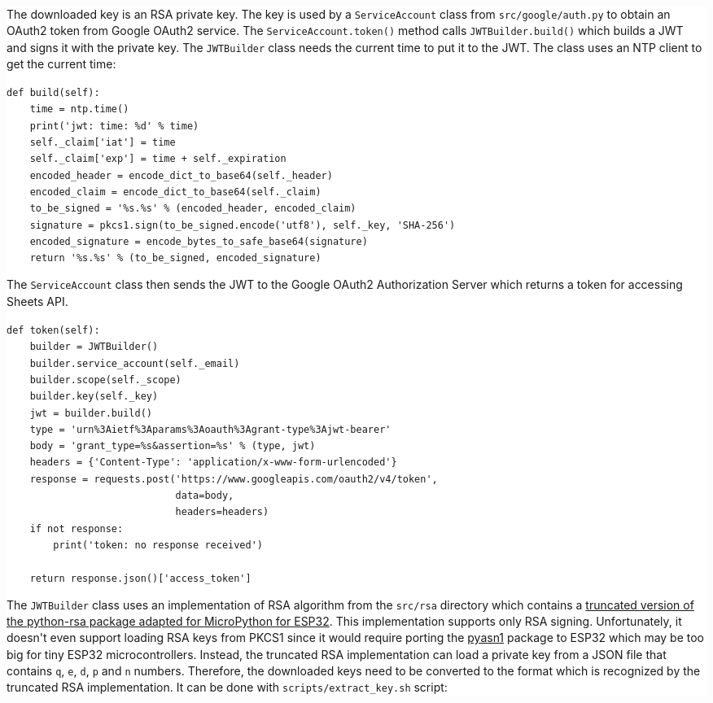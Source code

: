 



The downloaded key is an RSA private key. The key is used by a `ServiceAccount` class from `src/google/auth.py` to obtain an OAuth2 token from Google OAuth2 service. The `ServiceAccount.token()` method calls `JWTBuilder.build()` which builds a JWT and signs it with the private key. The `JWTBuilder` class needs the current time to put it to the JWT. The class uses an NTP client to get the current time:





```
def build(self):
    time = ntp.time()
    print('jwt: time: %d' % time)
    self._claim['iat'] = time
    self._claim['exp'] = time + self._expiration
    encoded_header = encode_dict_to_base64(self._header)
    encoded_claim = encode_dict_to_base64(self._claim)
    to_be_signed = '%s.%s' % (encoded_header, encoded_claim)
    signature = pkcs1.sign(to_be_signed.encode('utf8'), self._key, 'SHA-256')
    encoded_signature = encode_bytes_to_safe_base64(signature)
    return '%s.%s' % (to_be_signed, encoded_signature)
```





The `ServiceAccount` class then sends the JWT to the Google OAuth2 Authorization Server which returns a token for accessing Sheets API.





```
def token(self):
    builder = JWTBuilder()
    builder.service_account(self._email)
    builder.scope(self._scope)
    builder.key(self._key)
    jwt = builder.build()
    type = 'urn%3Aietf%3Aparams%3Aoauth%3Agrant-type%3Ajwt-bearer'
    body = 'grant_type=%s&assertion=%s' % (type, jwt)
    headers = {'Content-Type': 'application/x-www-form-urlencoded'}
    response = requests.post('https://www.googleapis.com/oauth2/v4/token',
                             data=body,
                             headers=headers)
    if not response:
        print('token: no response received')

    return response.json()['access_token']
```





The `JWTBuilder` class uses an implementation of RSA algorithm from the `src/rsa` directory which contains a [truncated version of the python-rsa package adapted for MicroPython for ESP32](https://github.com/artem-smotrakov/micropython-rsa-signing). This implementation supports only RSA signing. Unfortunately, it doesn't even support loading RSA keys from PKCS1 since it would require porting the [pyasn1](https://github.com/etingof/pyasn1) package to ESP32 which may be too big for tiny ESP32 microcontrollers. Instead, the truncated RSA implementation can load a private key from a JSON file that contains `q`, `e`, `d`, `p` and `n` numbers. Therefore, the downloaded keys need to be converted to the format which is recognized by the truncated RSA implementation. It can be done with `scripts/extract_key.sh` script:
